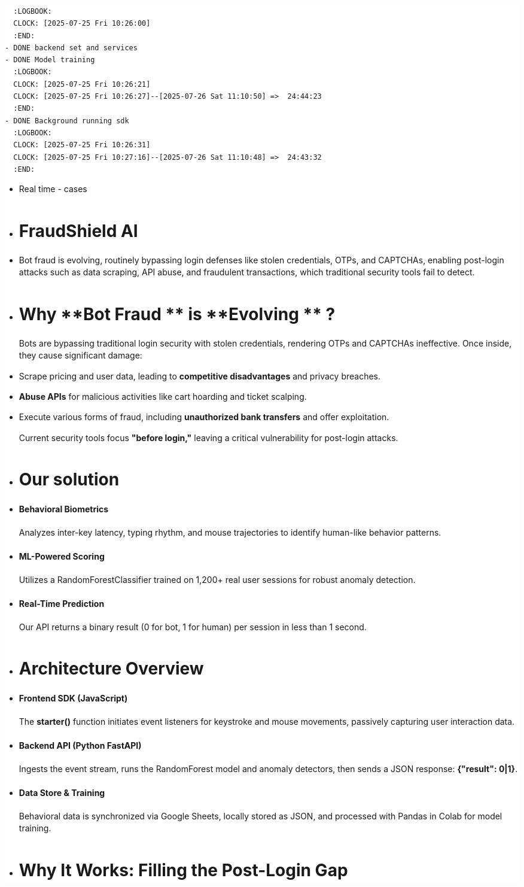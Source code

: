 	  :LOGBOOK:
	  CLOCK: [2025-07-25 Fri 10:26:00]
	  :END:
	- DONE backend set and services
	- DONE Model training
	  :LOGBOOK:
	  CLOCK: [2025-07-25 Fri 10:26:21]
	  CLOCK: [2025-07-25 Fri 10:26:27]--[2025-07-26 Sat 11:10:50] =>  24:44:23
	  :END:
	- DONE Background running sdk
	  :LOGBOOK:
	  CLOCK: [2025-07-25 Fri 10:26:31]
	  CLOCK: [2025-07-25 Fri 10:27:16]--[2025-07-26 Sat 11:10:48] =>  24:43:32
	  :END:
- Real time - cases
- # **FraudShield AI**
- Bot fraud is evolving, routinely bypassing login defenses like stolen credentials, OTPs, and CAPTCHAs, enabling post-login attacks such as data scraping, API abuse, and fraudulent transactions, which traditional security tools fail to detect.
- # Why  **Bot Fraud ** is  **Evolving ** ?
  
  Bots are bypassing traditional login security with stolen credentials, rendering OTPs and CAPTCHAs ineffective. Once inside, they cause significant damage:
- Scrape pricing and user data, leading to **competitive disadvantages** and privacy breaches.
- **Abuse APIs** for malicious activities like cart hoarding and ticket scalping.
- Execute various forms of fraud, including **unauthorized bank transfers** and offer exploitation.
  
  Current security tools focus **"before login,"** leaving a critical vulnerability for post-login attacks.
- # **Our solution**
- #### **Behavioral Biometrics**
  
  Analyzes inter-key latency, typing rhythm, and mouse trajectories to identify human-like behavior patterns.
- #### **ML-Powered Scoring**
  
  Utilizes a RandomForestClassifier trained on 1,200+ real user sessions for robust anomaly detection.
- #### **Real-Time Prediction**
  
  Our API returns a binary result (0 for bot, 1 for human) per session in less than 1 second.
- # **Architecture Overview**
- #### **Frontend SDK (JavaScript)**
  
  The **starter()** function initiates event listeners for keystroke and mouse movements, passively capturing user interaction data.
- #### **Backend API (Python FastAPI)**
  
  Ingests the event stream, runs the RandomForest model and anomaly detectors, then sends a JSON response: **{"result": 0|1}**.
- #### **Data Store & Training**
  
  Behavioral data is synchronized via Google Sheets, locally stored as JSON, and processed with Pandas in Colab for model training.
- # **Why It Works: Filling the Post-Login Gap**
  